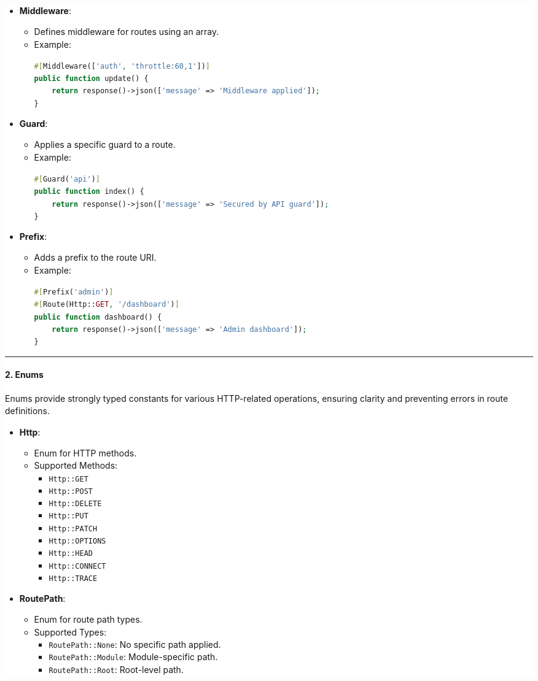 - **Middleware**:
    - Defines middleware for routes using an array.
    - Example:
      ```php
      #[Middleware(['auth', 'throttle:60,1'])]
      public function update() {
          return response()->json(['message' => 'Middleware applied']);
      }
      ```

- **Guard**:
    - Applies a specific guard to a route.
    - Example:
      ```php
      #[Guard('api')]
      public function index() {
          return response()->json(['message' => 'Secured by API guard']);
      }
      ```

- **Prefix**:
    - Adds a prefix to the route URI.
    - Example:
      ```php
      #[Prefix('admin')]
      #[Route(Http::GET, '/dashboard')]
      public function dashboard() {
          return response()->json(['message' => 'Admin dashboard']);
      }
      ```

---

#### **2. Enums**
Enums provide strongly typed constants for various HTTP-related operations, ensuring clarity and preventing errors in route definitions.

- **Http**:
    - Enum for HTTP methods.
    - Supported Methods:
        - `Http::GET`
        - `Http::POST`
        - `Http::DELETE`
        - `Http::PUT`
        - `Http::PATCH`
        - `Http::OPTIONS`
        - `Http::HEAD`
        - `Http::CONNECT`
        - `Http::TRACE`

- **RoutePath**:
    - Enum for route path types.
    - Supported Types:
        - `RoutePath::None`: No specific path applied.
        - `RoutePath::Module`: Module-specific path.
        - `RoutePath::Root`: Root-level path.
